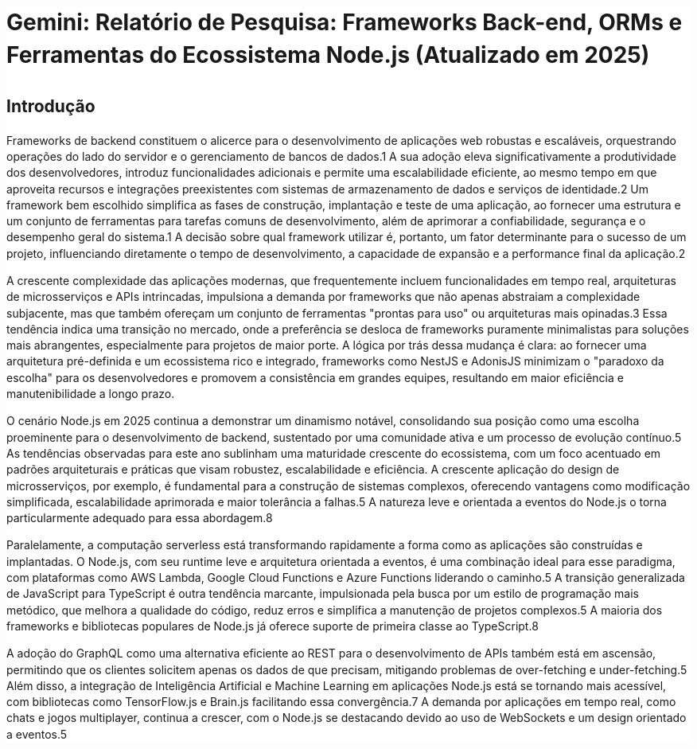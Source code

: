 # Gemini: Relatório de Pesquisa: Frameworks Back-end, ORMs e Ferramentas do Ecossistema Node.js (Atualizado em 2025)

## Introdução

Frameworks de backend constituem o alicerce para o desenvolvimento de aplicações web robustas e escaláveis, orquestrando operações do lado do servidor e o gerenciamento de bancos de dados.1 A sua adoção eleva significativamente a produtividade dos desenvolvedores, introduz funcionalidades adicionais e permite uma escalabilidade eficiente, ao mesmo tempo em que aproveita recursos e integrações preexistentes com sistemas de armazenamento de dados e serviços de identidade.2 Um framework bem escolhido simplifica as fases de construção, implantação e teste de uma aplicação, ao fornecer uma estrutura e um conjunto de ferramentas para tarefas comuns de desenvolvimento, além de aprimorar a confiabilidade, segurança e o desempenho geral do sistema.1 A decisão sobre qual framework utilizar é, portanto, um fator determinante para o sucesso de um projeto, influenciando diretamente o tempo de desenvolvimento, a capacidade de expansão e a performance final da aplicação.2

A crescente complexidade das aplicações modernas, que frequentemente incluem funcionalidades em tempo real, arquiteturas de microsserviços e APIs intrincadas, impulsiona a demanda por frameworks que não apenas abstraiam a complexidade subjacente, mas que também ofereçam um conjunto de ferramentas "prontas para uso" ou arquiteturas mais opinadas.3 Essa tendência indica uma transição no mercado, onde a preferência se desloca de frameworks puramente minimalistas para soluções mais abrangentes, especialmente para projetos de maior porte. A lógica por trás dessa mudança é clara: ao fornecer uma arquitetura pré-definida e um ecossistema rico e integrado, frameworks como NestJS e AdonisJS minimizam o "paradoxo da escolha" para os desenvolvedores e promovem a consistência em grandes equipes, resultando em maior eficiência e manutenibilidade a longo prazo.

O cenário Node.js em 2025 continua a demonstrar um dinamismo notável, consolidando sua posição como uma escolha proeminente para o desenvolvimento de backend, sustentado por uma comunidade ativa e um processo de evolução contínuo.5 As tendências observadas para este ano sublinham uma maturidade crescente do ecossistema, com um foco acentuado em padrões arquiteturais e práticas que visam robustez, escalabilidade e eficiência. A crescente aplicação do design de microsserviços, por exemplo, é fundamental para a construção de sistemas complexos, oferecendo vantagens como modificação simplificada, escalabilidade aprimorada e maior tolerância a falhas.5 A natureza leve e orientada a eventos do Node.js o torna particularmente adequado para essa abordagem.8

Paralelamente, a computação serverless está transformando rapidamente a forma como as aplicações são construídas e implantadas. O Node.js, com seu runtime leve e arquitetura orientada a eventos, é uma combinação ideal para esse paradigma, com plataformas como AWS Lambda, Google Cloud Functions e Azure Functions liderando o caminho.5 A transição generalizada de JavaScript para TypeScript é outra tendência marcante, impulsionada pela busca por um estilo de programação mais metódico, que melhora a qualidade do código, reduz erros e simplifica a manutenção de projetos complexos.5 A maioria dos frameworks e bibliotecas populares de Node.js já oferece suporte de primeira classe ao TypeScript.8

A adoção do GraphQL como uma alternativa eficiente ao REST para o desenvolvimento de APIs também está em ascensão, permitindo que os clientes solicitem apenas os dados de que precisam, mitigando problemas de over-fetching e under-fetching.5 Além disso, a integração de Inteligência Artificial e Machine Learning em aplicações Node.js está se tornando mais acessível, com bibliotecas como TensorFlow.js e Brain.js facilitando essa convergência.7 A demanda por aplicações em tempo real, como chats e jogos multiplayer, continua a crescer, com o Node.js se destacando devido ao uso de WebSockets e um design orientado a eventos.5
